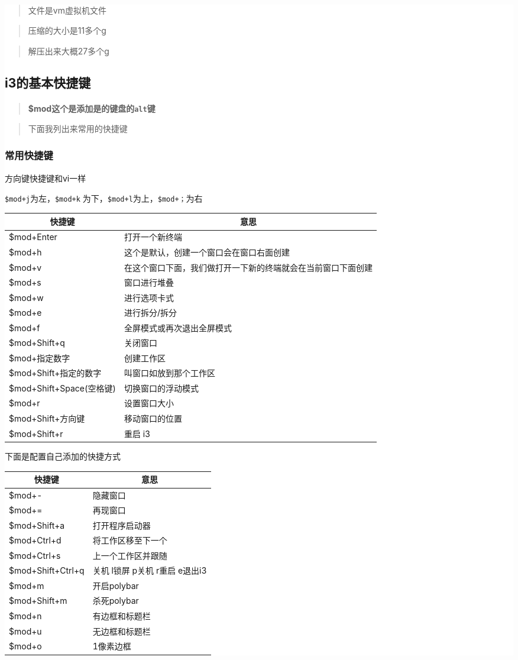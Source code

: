 > 文件是vm虚拟机文件

> 压缩的大小是11多个g

> 解压出来大概27多个g
## i3的基本快捷键

> **$mod这个是添加是的键盘的`alt`键**

> 下面我列出来常用的快捷键

### 常用快捷键

方向键快捷键和vi一样

`$mod+j`为左，`$mod+k` 为下，`$mod+l`为上，`$mod+；`为右

| 快捷键                   | 意思                                                         |
| ------------------------ | ------------------------------------------------------------ |
| $mod+Enter               | 打开一个新终端                                               |
| $mod+h                   | 这个是默认，创建一个窗口会在窗口右面创建                     |
| $mod+v                   | 在这个窗口下面，我们做打开一下新的终端就会在当前窗口下面创建 |
| $mod+s                   | 窗口进行堆叠                                                 |
| $mod+w                   | 进行选项卡式                                                 |
| $mod+e                   | 进行拆分/拆分                                                |
| $mod+f                   | 全屏模式或再次退出全屏模式                                   |
| $mod+Shift+q             | 关闭窗口                                                     |
| $mod+指定数字            | 创建工作区                                                   |
| $mod+Shift+指定的数字    | 叫窗口如放到那个工作区                                       |
| $mod+Shift+Space(空格键) | 切换窗口的浮动模式                                           |
| $mod+r                   | 设置窗口大小                                                 |
| $mod+Shift+方向键        | 移动窗口的位置                                               |
| $mod+Shift+r             | 重启 i3                                                      |

下面是配置自己添加的快捷方式

| 快捷键            | 意思                                                         |
| ----------------- | ------------------------------------------------------------ |
| $mod+-            | 隐藏窗口                                                     |
| $mod+=            | 再现窗口                                                     |
| $mod+Shift+a      | 打开程序启动器                                               |
| $mod+Ctrl+d       | 将工作区移至下一个                                           |
| $mod+Ctrl+s       | 上一个工作区并跟随                                           |
| $mod+Shift+Ctrl+q | 关机 l锁屏 p关机 r重启 e退出i3                               |
| $mod+m            | 开启polybar                                                  |
| $mod+Shift+m      | 杀死polybar                                                  |
| $mod+n            | 有边框和标题栏                                               |
| $mod+u            | 无边框和标题栏                                               |
| $mod+o            | 1像素边框                                                    |